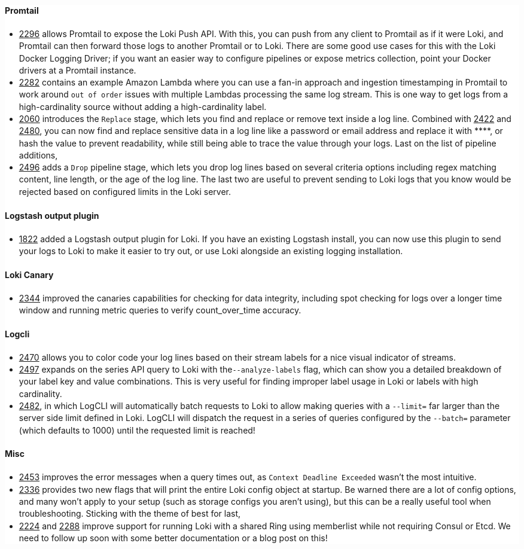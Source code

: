 #### Promtail

* [2296](https://github.com/ronanh/loki/pull/2296) allows Promtail to expose the Loki Push API. With this, you can push from any client to Promtail as if it were Loki, and Promtail can then forward those logs to another Promtail or to Loki. There are some good use cases for this with the Loki Docker Logging Driver; if you want an easier way to configure pipelines or expose metrics collection, point your Docker drivers at a Promtail instance.
* [2282](https://github.com/ronanh/loki/pull/2282) contains an example Amazon Lambda where you can use a fan-in approach and ingestion timestamping in Promtail to work around `out of order` issues with multiple Lambdas processing the same log stream. This is one way to get logs from a high-cardinality source without adding a high-cardinality label.
* [2060](https://github.com/ronanh/loki/pull/2060) introduces the `Replace` stage, which lets you find and replace or remove text inside a log line. Combined with [2422](https://github.com/ronanh/loki/pull/2422) and [2480](https://github.com/ronanh/loki/pull/2480), you can now find and replace sensitive data in a log line like a password or email address and replace it with ****, or hash the value to prevent readability, while still being able to trace the value through your logs. Last on the list of pipeline additions, 
* [2496](https://github.com/ronanh/loki/pull/2496) adds a `Drop` pipeline stage, which lets you drop log lines based on several criteria options including regex matching content, line length, or the age of the log line. The last two are useful to prevent sending to Loki logs that you know would be rejected based on configured limits in the Loki server.

#### Logstash output plugin

* [1822](https://github.com/ronanh/loki/pull/1822) added a Logstash output plugin for Loki. If you have an existing Logstash install, you can now use this plugin to send your logs to Loki to make it easier to try out, or use Loki alongside an existing logging installation.

#### Loki Canary

* [2344](https://github.com/ronanh/loki/pull/2344) improved the canaries capabilities for checking for data integrity, including spot checking for logs over a longer time window and running metric queries to verify count_over_time accuracy.

#### Logcli

* [2470](https://github.com/ronanh/loki/pull/2470) allows you to color code your log lines based on their stream labels for a nice visual indicator of streams. 
* [2497](https://github.com/ronanh/loki/pull/2497) expands on the series API query to Loki with the`--analyze-labels` flag, which can show you a detailed breakdown of your label key and value combinations. This is very useful for finding improper label usage in Loki or labels with high cardinality.
* [2482](https://github.com/ronanh/loki/pull/2482), in which LogCLI will automatically batch requests to Loki to allow making queries with a `--limit=` far larger than the server side limit defined in Loki. LogCLI will dispatch the request in a series of queries configured by the `--batch=` parameter (which defaults to 1000) until the requested limit is reached!

#### Misc

* [2453](https://github.com/ronanh/loki/pull/2453) improves the error messages when a query times out, as `Context Deadline Exceeded` wasn’t the most intuitive. 
* [2336](https://github.com/ronanh/loki/pull/2336) provides two new flags that will print the entire Loki config object at startup. Be warned there are a lot of config options, and many won’t apply to your setup (such as storage configs you aren’t using), but this can be a really useful tool when troubleshooting. Sticking with the theme of best for last, 
* [2224](https://github.com/ronanh/loki/pull/2224) and [2288](https://github.com/ronanh/loki/pull/2288) improve support for running Loki with a shared Ring using memberlist while not requiring Consul or Etcd. We need to follow up soon with some better documentation or a blog post on this!
